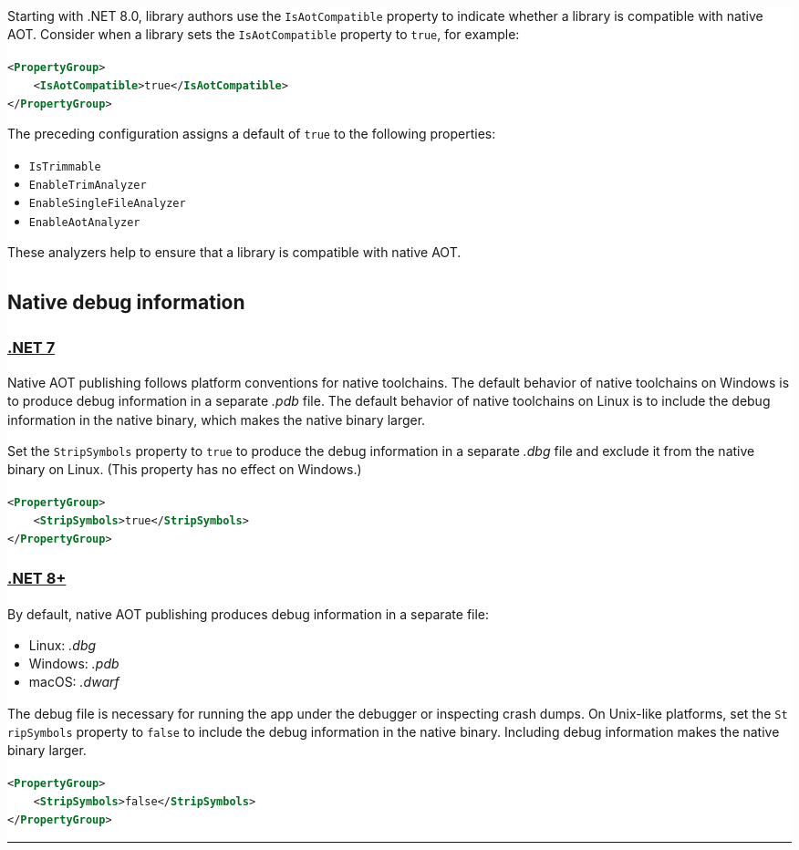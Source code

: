 Starting with .NET 8.0, library authors use the `IsAotCompatible` property to indicate whether a library is compatible with native AOT. Consider when a library sets the `IsAotCompatible` property to `true`, for example:

```xml
<PropertyGroup>
    <IsAotCompatible>true</IsAotCompatible>
</PropertyGroup>
```

The preceding configuration assigns a default of `true` to the following properties:

- `IsTrimmable`
- `EnableTrimAnalyzer`
- `EnableSingleFileAnalyzer`
- `EnableAotAnalyzer`

These analyzers help to ensure that a library is compatible with native AOT.

## Native debug information

### [.NET 7](#tab/net7)

Native AOT publishing follows platform conventions for native toolchains. The default behavior of native toolchains on Windows is to produce debug information in a separate *.pdb* file. The default behavior of native toolchains on Linux is to include the debug information in the native binary, which makes the native binary larger.

Set the `StripSymbols` property to `true` to produce the debug information in a separate *.dbg* file and exclude it from the native binary on Linux. (This property has no effect on Windows.)

```xml
<PropertyGroup>
    <StripSymbols>true</StripSymbols>
</PropertyGroup>
```

### [.NET 8+](#tab/net8plus)

By default, native AOT publishing produces debug information in a separate file:

- Linux: *.dbg*
- Windows: *.pdb*
- macOS: *.dwarf*

The debug file is necessary for running the app under the debugger or inspecting crash dumps. On Unix-like platforms, set the `StripSymbols` property to `false` to include the debug information in the native binary. Including debug information makes the native binary larger.

```xml
<PropertyGroup>
    <StripSymbols>false</StripSymbols>
</PropertyGroup>
```

---
